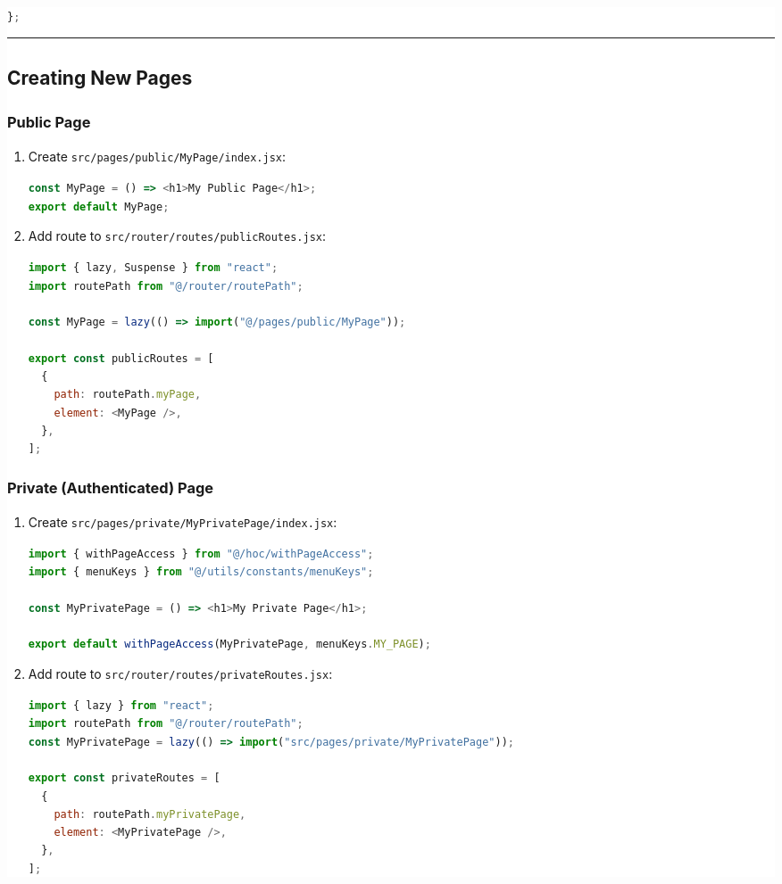 ```javascript
};
```

---

## Creating New Pages

### Public Page

1. Create `src/pages/public/MyPage/index.jsx`:

   ```javascript
   const MyPage = () => <h1>My Public Page</h1>;
   export default MyPage;
   ```

2. Add route to `src/router/routes/publicRoutes.jsx`:

   ```javascript
   import { lazy, Suspense } from "react";
   import routePath from "@/router/routePath";

   const MyPage = lazy(() => import("@/pages/public/MyPage"));

   export const publicRoutes = [
     {
       path: routePath.myPage,
       element: <MyPage />,
     },
   ];
   ```

### Private (Authenticated) Page

1. Create `src/pages/private/MyPrivatePage/index.jsx`:

   ```javascript
   import { withPageAccess } from "@/hoc/withPageAccess";
   import { menuKeys } from "@/utils/constants/menuKeys";

   const MyPrivatePage = () => <h1>My Private Page</h1>;

   export default withPageAccess(MyPrivatePage, menuKeys.MY_PAGE);
   ```

2. Add route to `src/router/routes/privateRoutes.jsx`:

   ```javascript
   import { lazy } from "react";
   import routePath from "@/router/routePath";
   const MyPrivatePage = lazy(() => import("src/pages/private/MyPrivatePage"));

   export const privateRoutes = [
     {
       path: routePath.myPrivatePage,
       element: <MyPrivatePage />,
     },
   ];
   ```
